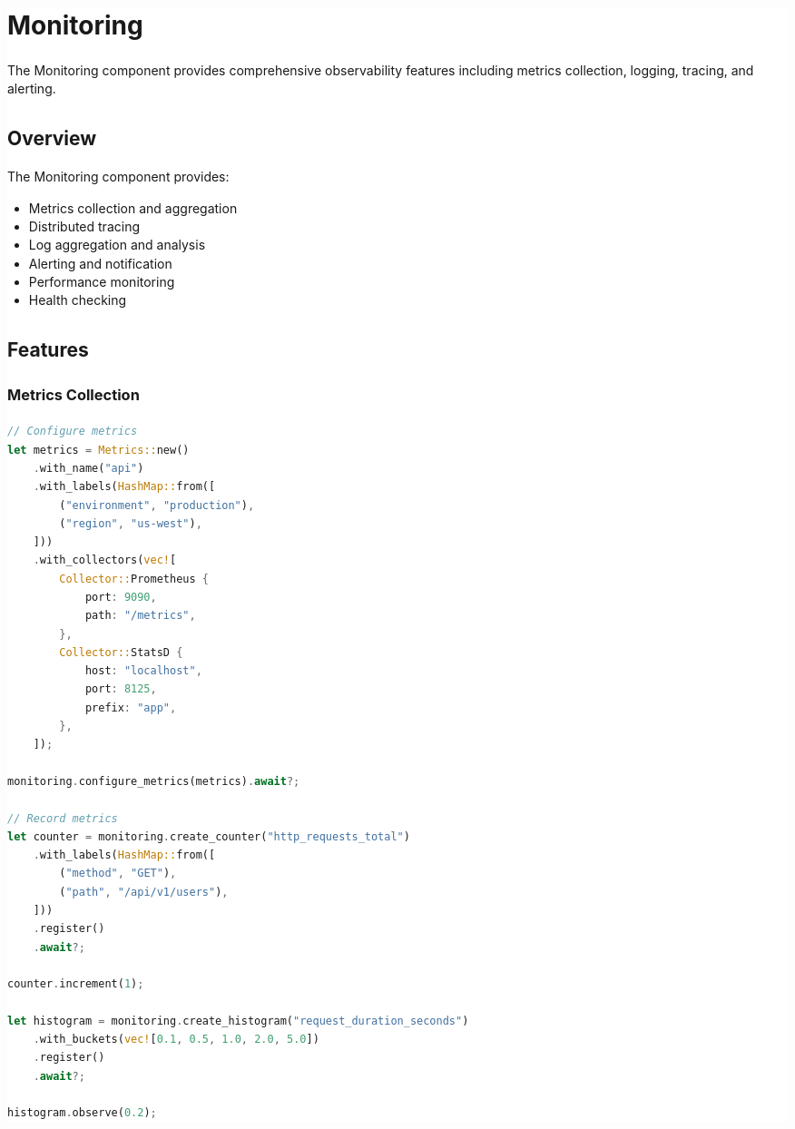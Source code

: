 # Monitoring

The Monitoring component provides comprehensive observability features including metrics collection, logging, tracing, and alerting.

## Overview

The Monitoring component provides:
- Metrics collection and aggregation
- Distributed tracing
- Log aggregation and analysis
- Alerting and notification
- Performance monitoring 
- Health checking

## Features

### Metrics Collection

```rust
// Configure metrics
let metrics = Metrics::new()
    .with_name("api")
    .with_labels(HashMap::from([
        ("environment", "production"),
        ("region", "us-west"),
    ]))
    .with_collectors(vec![
        Collector::Prometheus {
            port: 9090,
            path: "/metrics",
        },
        Collector::StatsD {
            host: "localhost",
            port: 8125,
            prefix: "app",
        },
    ]);

monitoring.configure_metrics(metrics).await?;

// Record metrics
let counter = monitoring.create_counter("http_requests_total")
    .with_labels(HashMap::from([
        ("method", "GET"),
        ("path", "/api/v1/users"),
    ]))
    .register()
    .await?;

counter.increment(1);

let histogram = monitoring.create_histogram("request_duration_seconds")
    .with_buckets(vec![0.1, 0.5, 1.0, 2.0, 5.0])
    .register()
    .await?;

histogram.observe(0.2);
```
